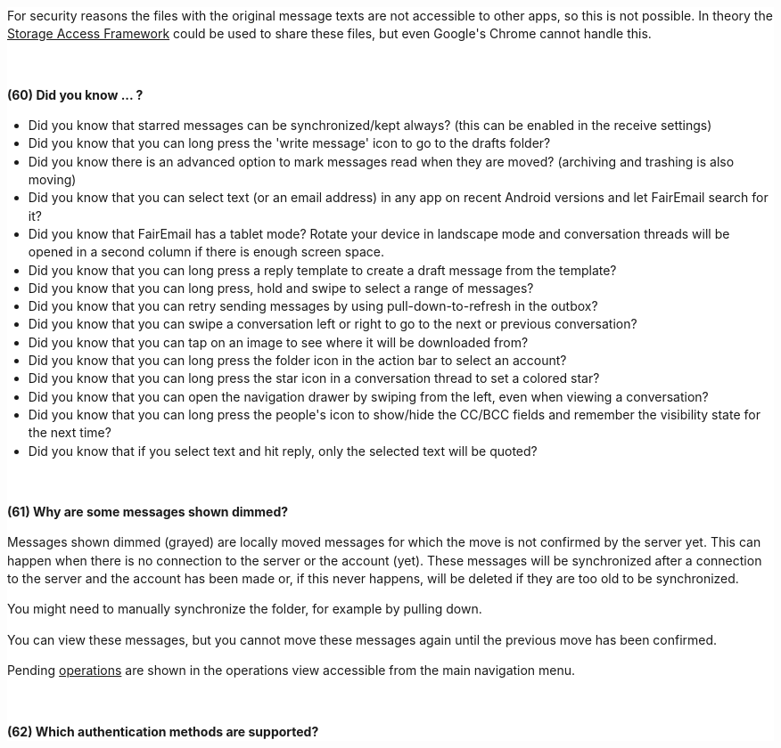For security reasons the files with the original message texts are not accessible to other apps, so this is not possible. In theory the [Storage Access Framework](https://developer.android.com/guide/topics/providers/document-provider) could be used to share these files, but even Google's Chrome cannot handle this.

<br />

<a name="faq60"></a>
**(60) Did you know ... ?**

* Did you know that starred messages can be synchronized/kept always? (this can be enabled in the receive settings)
* Did you know that you can long press the 'write message' icon to go to the drafts folder?
* Did you know there is an advanced option to mark messages read when they are moved? (archiving and trashing is also moving)
* Did you know that you can select text (or an email address) in any app on recent Android versions and let FairEmail search for it?
* Did you know that FairEmail has a tablet mode? Rotate your device in landscape mode and conversation threads will be opened in a second column if there is enough screen space.
* Did you know that you can long press a reply template to create a draft message from the template?
* Did you know that you can long press, hold and swipe to select a range of messages?
* Did you know that you can retry sending messages by using pull-down-to-refresh in the outbox?
* Did you know that you can swipe a conversation left or right to go to the next or previous conversation?
* Did you know that you can tap on an image to see where it will be downloaded from?
* Did you know that you can long press the folder icon in the action bar to select an account?
* Did you know that you can long press the star icon in a conversation thread to set a colored star?
* Did you know that you can open the navigation drawer by swiping from the left, even when viewing a conversation?
* Did you know that you can long press the people's icon to show/hide the CC/BCC fields and remember the visibility state for the next time?
* Did you know that if you select text and hit reply, only the selected text will be quoted?

<br />

<a name="faq61"></a>
**(61) Why are some messages shown dimmed?**

Messages shown dimmed (grayed) are locally moved messages for which the move is not confirmed by the server yet. This can happen when there is no connection to the server or the account (yet). These messages will be synchronized after a connection to the server and the account has been made or, if this never happens, will be deleted if they are too old to be synchronized.

You might need to manually synchronize the folder, for example by pulling down.

You can view these messages, but you cannot move these messages again until the previous move has been confirmed.

Pending [operations](#user-content-faq3) are shown in the operations view accessible from the main navigation menu.

<br />

<a name="faq62"></a>
**(62) Which authentication methods are supported?**
